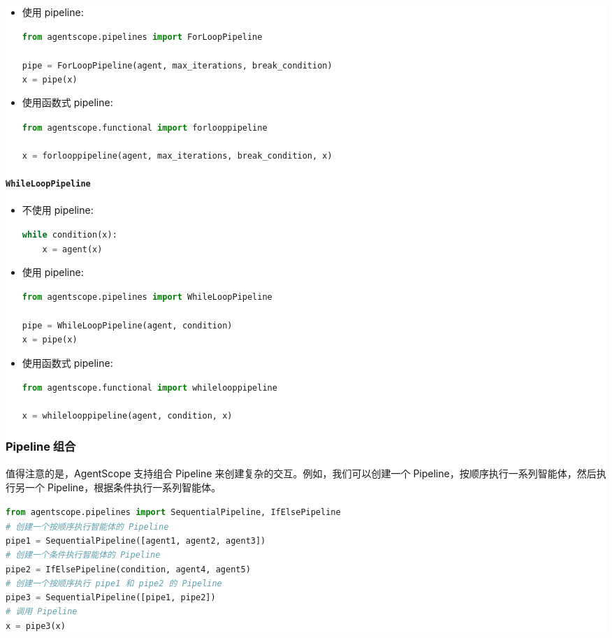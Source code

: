 * 使用 pipeline:

  ```python
  from agentscope.pipelines import ForLoopPipeline

  pipe = ForLoopPipeline(agent, max_iterations, break_condition)
  x = pipe(x)
  ```

* 使用函数式 pipeline:

  ```python
  from agentscope.functional import forlooppipeline

  x = forlooppipeline(agent, max_iterations, break_condition, x)
  ```

#### `WhileLoopPipeline`

* 不使用 pipeline:

    ```python
    while condition(x):
        x = agent(x)
    ```

* 使用 pipeline:

    ```python
    from agentscope.pipelines import WhileLoopPipeline

    pipe = WhileLoopPipeline(agent, condition)
    x = pipe(x)
    ```

* 使用函数式 pipeline:

    ```python
    from agentscope.functional import whilelooppipeline

    x = whilelooppipeline(agent, condition, x)
    ```

### Pipeline 组合

值得注意的是，AgentScope 支持组合 Pipeline 来创建复杂的交互。例如，我们可以创建一个 Pipeline，按顺序执行一系列智能体，然后执行另一个 Pipeline，根据条件执行一系列智能体。

```python
from agentscope.pipelines import SequentialPipeline, IfElsePipeline
# 创建一个按顺序执行智能体的 Pipeline
pipe1 = SequentialPipeline([agent1, agent2, agent3])
# 创建一个条件执行智能体的 Pipeline
pipe2 = IfElsePipeline(condition, agent4, agent5)
# 创建一个按顺序执行 pipe1 和 pipe2 的 Pipeline
pipe3 = SequentialPipeline([pipe1, pipe2])
# 调用 Pipeline
x = pipe3(x)
```
